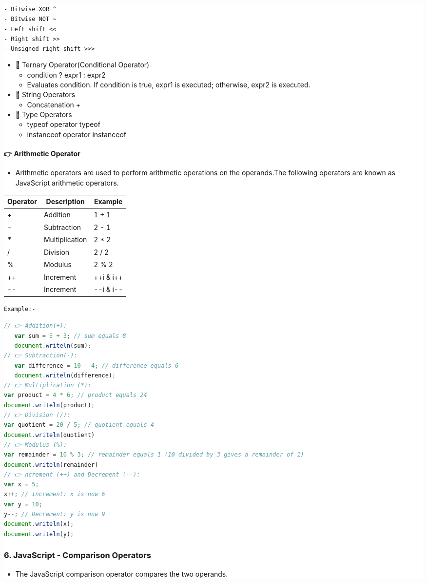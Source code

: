    - Bitwise XOR ^
    - Bitwise NOT ~
    - Left shift <<
    - Right shift >>
    - Unsigned right shift >>>
- 👜 Ternary Operator(Conditional Operator)
    - condition ? expr1 : expr2
    - Evaluates condition. If condition is true, expr1 is executed; otherwise, expr2 is executed.
- 👜 String Operators
    - Concatenation +
- 👜 Type Operators
    - typeof operator typeof
    - instanceof operator instanceof

#### 👉 Arithmetic Operator
- Arithmetic operators are used to perform arithmetic operations on the operands.The following operators are known as JavaScript arithmetic operators.


| Operator  | Description            | Example     |
| --------- | -----------------------|------------ |
|   +       | Addition               |  1 + 1      |
|   -       | Subtraction            |  2 - 1      |
|   *       | Multiplication         |  2 * 2      |
|   /       | Division               |  2 / 2      |
|   %       | Modulus                |  2 % 2      |
|   ++      | Increment              |  ++i & i++  |
|   --      | Increment              |  --i & i--  |

  `Example:- `
```javascript
// 👉 Addition(+):
   var sum = 5 + 3; // sum equals 8
   document.writeln(sum);
// 👉 Subtraction(-):
   var difference = 10 - 4; // difference equals 6
   document.writeln(difference);
// 👉 Multiplication (*):
var product = 4 * 6; // product equals 24
document.writeln(product);
// 👉 Division (/):
var quotient = 20 / 5; // quotient equals 4
document.writeln(quotient)
// 👉 Modulus (%):
var remainder = 10 % 3; // remainder equals 1 (10 divided by 3 gives a remainder of 1)
document.writeln(remainder)
// 👉 ncrement (++) and Decrement (--):
var x = 5;
x++; // Increment: x is now 6
var y = 10;
y--; // Decrement: y is now 9
document.writeln(x);
document.writeln(y);

```
### 6. JavaScript - Comparison Operators
- The JavaScript comparison operator compares the two operands.
